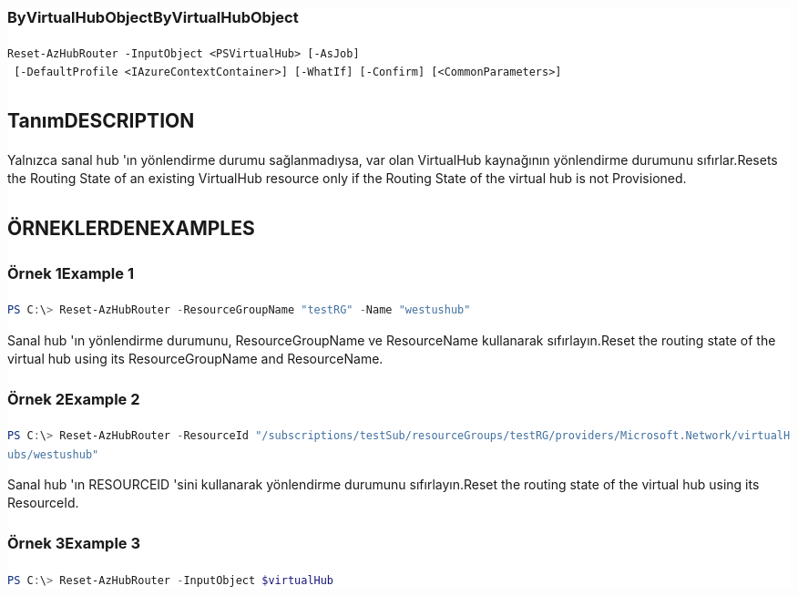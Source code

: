### <span data-ttu-id="a99fd-107">ByVirtualHubObject</span><span class="sxs-lookup"><span data-stu-id="a99fd-107">ByVirtualHubObject</span></span>
```
Reset-AzHubRouter -InputObject <PSVirtualHub> [-AsJob]
 [-DefaultProfile <IAzureContextContainer>] [-WhatIf] [-Confirm] [<CommonParameters>]
```

## <span data-ttu-id="a99fd-108">Tanım</span><span class="sxs-lookup"><span data-stu-id="a99fd-108">DESCRIPTION</span></span>
<span data-ttu-id="a99fd-109">Yalnızca sanal hub 'ın yönlendirme durumu sağlanmadıysa, var olan VirtualHub kaynağının yönlendirme durumunu sıfırlar.</span><span class="sxs-lookup"><span data-stu-id="a99fd-109">Resets the Routing State of an existing VirtualHub resource only if the Routing State of the virtual hub is not Provisioned.</span></span>

## <span data-ttu-id="a99fd-110">ÖRNEKLERDEN</span><span class="sxs-lookup"><span data-stu-id="a99fd-110">EXAMPLES</span></span>

### <span data-ttu-id="a99fd-111">Örnek 1</span><span class="sxs-lookup"><span data-stu-id="a99fd-111">Example 1</span></span>

```powershell
PS C:\> Reset-AzHubRouter -ResourceGroupName "testRG" -Name "westushub"
```

<span data-ttu-id="a99fd-112">Sanal hub 'ın yönlendirme durumunu, ResourceGroupName ve ResourceName kullanarak sıfırlayın.</span><span class="sxs-lookup"><span data-stu-id="a99fd-112">Reset the routing state of the virtual hub using its ResourceGroupName and ResourceName.</span></span>

### <span data-ttu-id="a99fd-113">Örnek 2</span><span class="sxs-lookup"><span data-stu-id="a99fd-113">Example 2</span></span>

```powershell
PS C:\> Reset-AzHubRouter -ResourceId "/subscriptions/testSub/resourceGroups/testRG/providers/Microsoft.Network/virtualHubs/westushub"
```

<span data-ttu-id="a99fd-114">Sanal hub 'ın RESOURCEID 'sini kullanarak yönlendirme durumunu sıfırlayın.</span><span class="sxs-lookup"><span data-stu-id="a99fd-114">Reset the routing state of the virtual hub using its ResourceId.</span></span>

### <span data-ttu-id="a99fd-115">Örnek 3</span><span class="sxs-lookup"><span data-stu-id="a99fd-115">Example 3</span></span>

```powershell
PS C:\> Reset-AzHubRouter -InputObject $virtualHub
```
